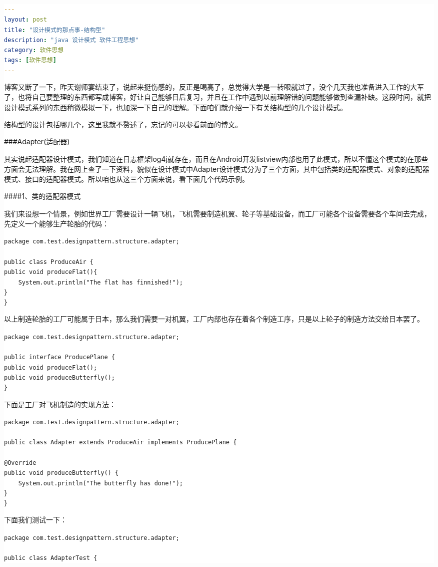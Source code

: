 ```yaml
---
layout: post
title: "设计模式的那点事-结构型"
description: "java 设计模式 软件工程思想"
category: 软件思想
tags: [软件思想]
---
```


博客又断了一下，昨天谢师宴结束了，说起来挺伤感的，反正是喝高了，总觉得大学是一转眼就过了，没个几天我也准备进入工作的大军了，也将自己要整理的东西都写成博客，好让自己能够日后复习，并且在工作中遇到以前理解错的问题能够做到查漏补缺。这段时间，就把设计模式系列的东西稍微模拟一下，也加深一下自己的理解。下面咱们就介绍一下有关结构型的几个设计模式。

结构型的设计包括哪几个，这里我就不赘述了，忘记的可以参看前面的博文。

###Adapter(适配器)

其实说起适配器设计模式，我们知道在日志框架log4j就存在，而且在Android开发listview内部也用了此模式，所以不懂这个模式的在那些方面会无法理解。我在网上查了一下资料，貌似在设计模式中Adapter设计模式分为了三个方面，其中包括类的适配器模式、对象的适配器模式、接口的适配器模式。所以咱也从这三个方面来说，看下面几个代码示例。

####1、类的适配器模式

我们来设想一个情景，例如世界工厂需要设计一辆飞机，飞机需要制造机翼、轮子等基础设备，而工厂可能各个设备需要各个车间去完成，先定义一个能够生产轮胎的代码：

    package com.test.designpattern.structure.adapter;

    public class ProduceAir {
	public void produceFlat(){
		System.out.println("The flat has finnished!");
	}
    }

以上制造轮胎的工厂可能属于日本，那么我们需要一对机翼，工厂内部也存在着各个制造工序，只是以上轮子的制造方法交给日本罢了。

    package com.test.designpattern.structure.adapter;

    public interface ProducePlane {
	public void produceFlat();
	public void produceButterfly();
    }

下面是工厂对飞机制造的实现方法：

    package com.test.designpattern.structure.adapter;

    public class Adapter extends ProduceAir implements ProducePlane {

	@Override
	public void produceButterfly() {
		System.out.println("The butterfly has done!");
	}
    }

下面我们测试一下：

    package com.test.designpattern.structure.adapter;

    public class AdapterTest {
